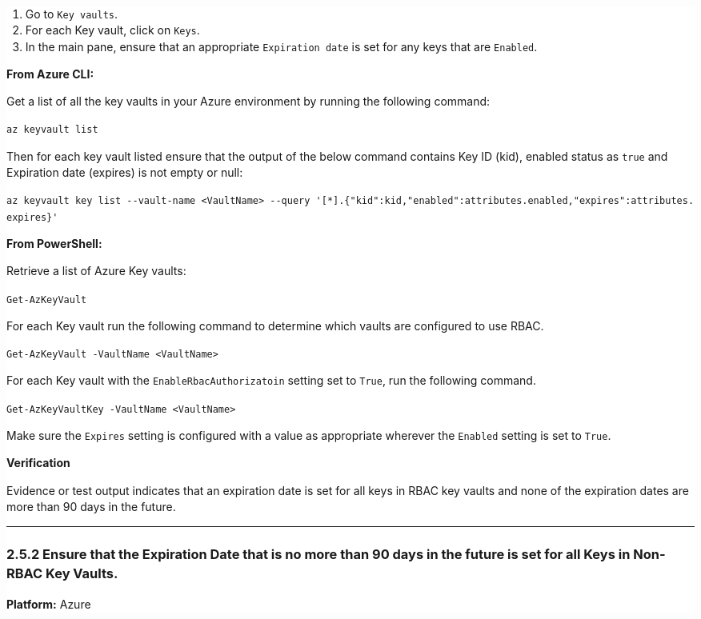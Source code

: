 

1. Go to `Key vaults`.
2. For each Key vault, click on `Keys`.
3. In the main pane, ensure that an appropriate `Expiration date` is set for any keys that are `Enabled`.

**From Azure CLI:**

Get a list of all the key vaults in your Azure environment by running the following command:


```
az keyvault list
```


Then for each key vault listed ensure that the output of the below command contains Key ID (kid), enabled status as `true` and Expiration date (expires) is not empty or null:


```
az keyvault key list --vault-name <VaultName> --query '[*].{"kid":kid,"enabled":attributes.enabled,"expires":attributes.expires}'
```


**From PowerShell:**

Retrieve a list of Azure Key vaults:


```
Get-AzKeyVault
```


For each Key vault run the following command to determine which vaults are configured to use RBAC.


```
Get-AzKeyVault -VaultName <VaultName>
```


For each Key vault with the `EnableRbacAuthorizatoin` setting set to `True`, run the following command.


```
Get-AzKeyVaultKey -VaultName <VaultName>
```


Make sure the `Expires` setting is configured with a value as appropriate wherever the `Enabled` setting is set to `True`.

**Verification**

Evidence or test output indicates that an expiration date is set for all keys in RBAC key vaults and none of the expiration dates are more than 90 days in the future.


---

### 2.5.2 Ensure that the Expiration Date that is no more than 90 days in the future is set for all Keys in Non-RBAC Key Vaults.
**Platform:** Azure
